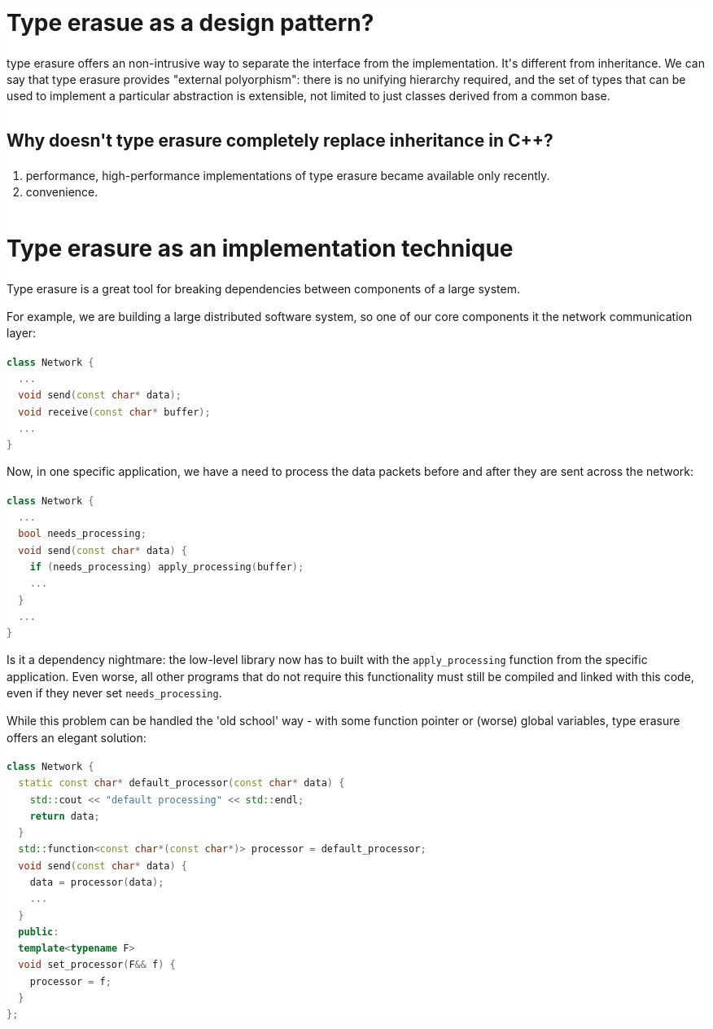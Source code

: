 # Type erasue as a design pattern?
type erasure offers an non-intrusive way to separate the interface from the implementation. It's different from inheritance. We can say that type erasure provides "external polyorphism": there is no unifying hierarchy required, and the set of types that can be used to implement a particular abstraction is extensible, not limited to just classes derived from a common base.

## Why doesn't type erasure completely replace inheritance in C++?
1. performance, high-performance implementations of type erasure became available only recently.
2. convenience.

# Type erasure as an implementation technique
Type erasure is a great tool for breaking dependencies between components of a large system.

For example, we are building a large distributed software system, so one of our core components it the network communication layer:
```cpp
class Network {
  ...
  void send(const char* data);
  void receive(const char* buffer);
  ...
}
```
Now, in one specific application, we have a need to process the data packets before and after they are sent across the network:
```cpp
class Network {
  ...
  bool needs_processing;
  void send(const char* data) {
    if (needs_processing) apply_processing(buffer);
    ...
  }
  ...
}
```
Is it a dependency nightmare: the low-level library now has to built with the `apply_processing` function from the specific application. Even worse, all other programs that do not require this functionality must still be compiled and linked with this code, even if they never set `needs_processing`.

While this problem can be handled the 'old school' way - with some function pointer or (worse) global variables, type erasure offers an elegant solution:
```cpp
class Network {
  static const char* default_processor(const char* data) {
    std::cout << "default processing" << std::endl;
    return data;
  }
  std::function<const char*(const char*)> processor = default_processor;
  void send(const char* data) {
    data = processor(data);
    ...
  }
  public:
  template<typename F>
  void set_processor(F&& f) {
    processor = f;
  }
};
```
